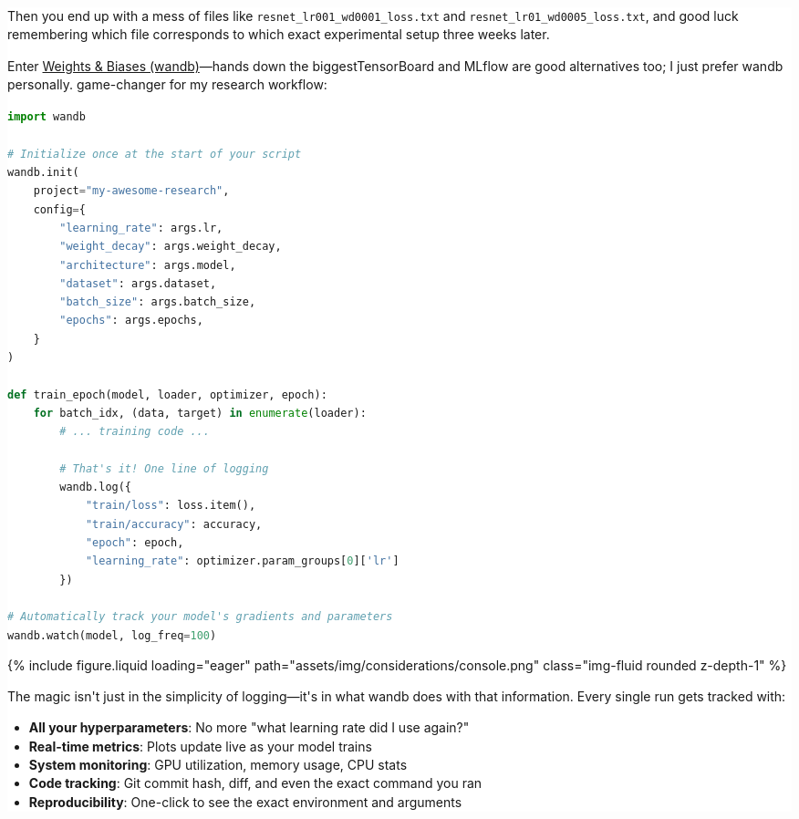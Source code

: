 Then you end up with a mess of files like `resnet_lr001_wd0001_loss.txt` and `resnet_lr01_wd0005_loss.txt`, and good luck remembering which file corresponds to which exact experimental setup three weeks later.

Enter [Weights & Biases (wandb)](https://wandb.ai/)—hands down the biggest<d-footnote>TensorBoard and MLflow are good alternatives too; I just prefer wandb personally.</d-footnote> game-changer for my research workflow:

```python
import wandb

# Initialize once at the start of your script
wandb.init(
    project="my-awesome-research",
    config={
        "learning_rate": args.lr,
        "weight_decay": args.weight_decay,
        "architecture": args.model,
        "dataset": args.dataset,
        "batch_size": args.batch_size,
        "epochs": args.epochs,
    }
)

def train_epoch(model, loader, optimizer, epoch):
    for batch_idx, (data, target) in enumerate(loader):
        # ... training code ...
        
        # That's it! One line of logging
        wandb.log({
            "train/loss": loss.item(),
            "train/accuracy": accuracy,
            "epoch": epoch,
            "learning_rate": optimizer.param_groups[0]['lr']
        })

# Automatically track your model's gradients and parameters
wandb.watch(model, log_freq=100)
```

<div class="row mt-1">
    <div class="col-sm mt-2 mt-md-0">
        {% include figure.liquid loading="eager" path="assets/img/considerations/console.png" class="img-fluid rounded z-depth-1" %}
    </div>
</div>

The magic isn't just in the simplicity of logging—it's in what wandb does with that information. Every single run gets tracked with:

- **All your hyperparameters**: No more "what learning rate did I use again?"
- **Real-time metrics**: Plots update live as your model trains
- **System monitoring**: GPU utilization, memory usage, CPU stats
- **Code tracking**: Git commit hash, diff, and even the exact command you ran
- **Reproducibility**: One-click to see the exact environment and arguments
